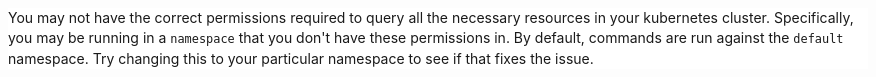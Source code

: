 You may not have the correct permissions required to query all the necessary resources in your kubernetes cluster. Specifically, you may be running in a `namespace` that you don't have these permissions in.
By default, commands are run against the `default` namespace. Try changing this to your particular namespace to see if that fixes the issue.
